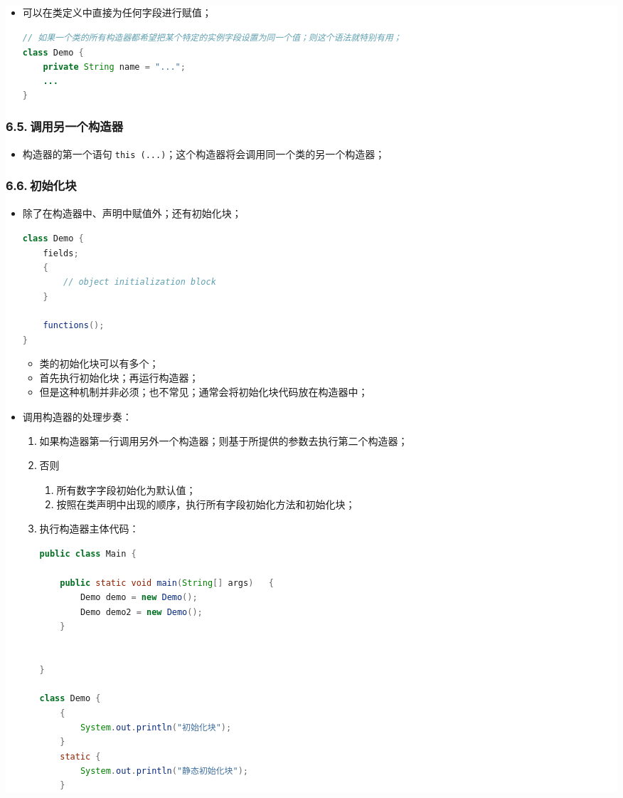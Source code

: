 -   可以在类定义中直接为任何字段进行赋值；

    ```java
    // 如果一个类的所有构造器都希望把某个特定的实例字段设置为同一个值；则这个语法就特别有用；
    class Demo {
        private String name = "...";
        ...
    }
    ```

### 6.5. 调用另一个构造器

-   构造器的第一个语句 `this (...)`；这个构造器将会调用同一个类的另一个构造器；

### 6.6. 初始化块

-   除了在构造器中、声明中赋值外；还有初始化块；

    ```java
    class Demo {
        fields;
        {
            // object initialization block
        }
        
        functions();
    }
    ```

    -   类的初始化块可以有多个；
    -   首先执行初始化块；再运行构造器； 
    -   但是这种机制并非必须；也不常见；通常会将初始化块代码放在构造器中； 

-   调用构造器的处理步奏：

    1.   如果构造器第一行调用另外一个构造器；则基于所提供的参数去执行第二个构造器；

    2.   否则

         1.   所有数字字段初始化为默认值；
         2.   按照在类声明中出现的顺序，执行所有字段初始化方法和初始化块；

    3.   执行构造器主体代码：

         ```java
         public class Main {
         
             public static void main(String[] args)   {
                 Demo demo = new Demo();
                 Demo demo2 = new Demo();
             }
         
         
         }
         
         class Demo {
             {
                 System.out.println("初始化块");
             }
             static {
                 System.out.println("静态初始化块");
             }
         